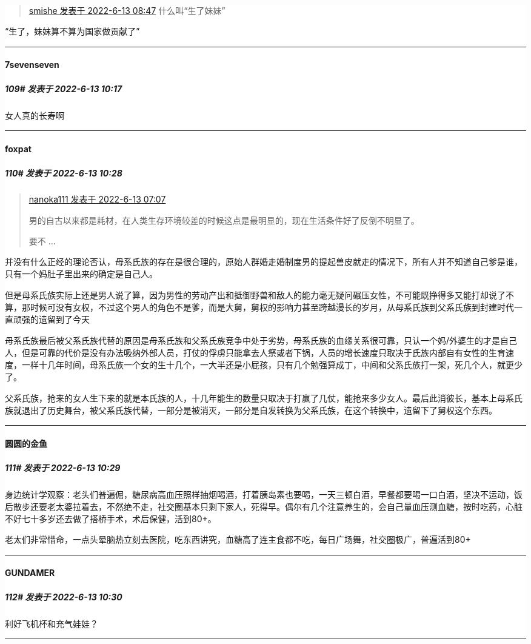 <blockquote><a href="httphttps://bbs.saraba1st.com/2b/forum.php?mod=redirect&amp;goto=findpost&amp;pid=56244336&amp;ptid=2075344" target="_blank">smishe 发表于 2022-6-13 08:47</a>
什么叫“生了妹妹”</blockquote>
“生了，妹妹算不算为国家做贡献了”



*****

####  7sevenseven  
##### 109#       发表于 2022-6-13 10:17

女人真的长寿啊



*****

####  foxpat  
##### 110#       发表于 2022-6-13 10:28

<blockquote><a href="httphttps://bbs.saraba1st.com/2b/forum.php?mod=redirect&amp;goto=findpost&amp;pid=56243706&amp;ptid=2075344" target="_blank">nanoka111 发表于 2022-6-13 07:07</a>

男的自古以来都是耗材，在人类生存环境较差的时候这点是最明显的，现在生活条件好了反倒不明显了。

要不 ...</blockquote>
并没有什么正经的理论否认，母系氏族的存在是很合理的，原始人群婚走婚制度男的提起兽皮就走的情况下，所有人并不知道自己爹是谁，只有一个妈肚子里出来的确定是自己人。

但是母系氏族实际上还是男人说了算，因为男性的劳动产出和抵御野兽和敌人的能力毫无疑问碾压女性，不可能既挣得多又能打却说了不算，那时候可没有女权，不过这个男人的角色不是爹，而是大舅，舅权的影响力甚至跨越漫长的岁月，从母系氏族到父系氏族到封建时代一直顽强的遗留到了今天

母系氏族最后被父系氏族代替的原因是母系氏族和父系氏族竞争中处于劣势，母系氏族的血缘关系很可靠，只认一个妈/外婆生的才是自己人，但是可靠的代价是没有办法吸纳外部人员，打仗的俘虏只能拿去人祭或者下锅，人员的增长速度只取决于氏族内部自有女性的生育速度，一样十几年时间，母系氏族一个女的生十几个，一大半还是小屁孩，只有几个勉强算成丁，中间和父系氏族打一架，死几个人，就更少了。

父系氏族，抢来的女人生下来的就是本氏族的人，十几年能生的数量只取决于打赢了几仗，能抢来多少女人。最后此消彼长，基本上母系氏族就退出了历史舞台，被父系氏族代替，一部分是被消灭，一部分是自发转换为父系氏族，在这个转换中，遗留下了舅权这个东西。

*****

####  圆圆的金鱼  
##### 111#       发表于 2022-6-13 10:29

身边统计学观察：老头们普遍倔，糖尿病高血压照样抽烟喝酒，打着胰岛素也要喝，一天三顿白酒，早餐都要喝一口白酒，坚决不运动，饭后散步还要老太婆拉着去，不然绝不走，社交圈基本只剩下家人，死得早。偶尔有几个注意养生的，会自己量血压测血糖，按时吃药，心脏不好七十多岁还去做了搭桥手术，术后保健，活到80+。

老太们非常惜命，一点头晕脑热立刻去医院，吃东西讲究，血糖高了连主食都不吃，每日广场舞，社交圈极广，普遍活到80+

*****

####  GUNDAMER  
##### 112#       发表于 2022-6-13 10:30

利好飞机杯和充气娃娃？



*****

